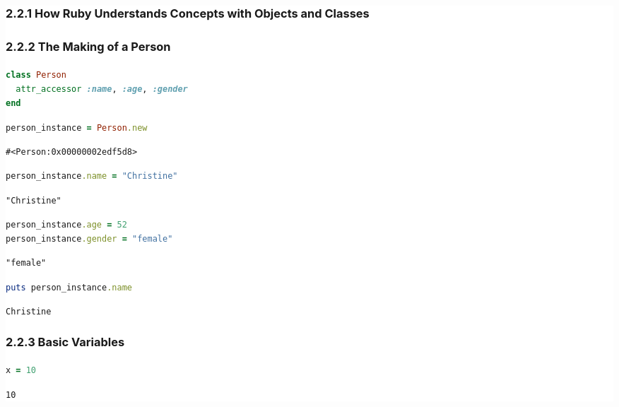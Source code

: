 ### 2.2.1 How Ruby Understands Concepts with Objects and Classes

### 2.2.2 The Making of a Person


```ruby
class Person
  attr_accessor :name, :age, :gender
end
```


```ruby
person_instance = Person.new
```




    #<Person:0x00000002edf5d8>




```ruby
person_instance.name = "Christine"
```




    "Christine"




```ruby
person_instance.age = 52
person_instance.gender = "female"
```




    "female"




```ruby
puts person_instance.name
```

    Christine


### 2.2.3 Basic Variables


```ruby
x = 10
```




    10
